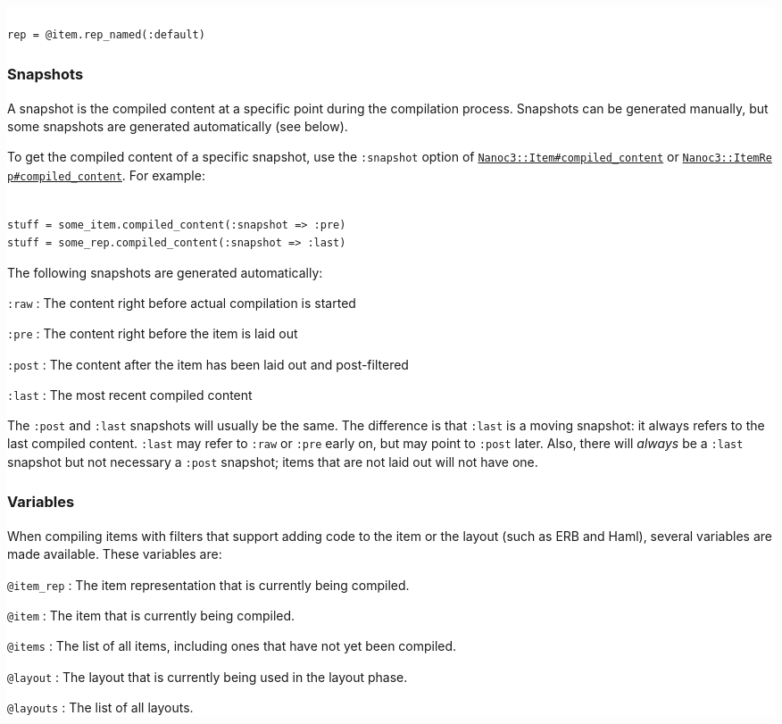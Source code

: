<pre title="Finding the item rep with the given name"><code class="language-ruby">
rep = @item.rep_named(:default)
</code></pre>

### Snapshots

A snapshot is the compiled content at a specific point during the compilation process. Snapshots can be generated manually, but some snapshots are generated automatically (see below).

To get the compiled content of a specific snapshot, use the `:snapshot` option of [`Nanoc3::Item#compiled_content`](/docs/api/3.1/Nanoc3/Item.html#compiled_content-instance_method) or [`Nanoc3::ItemRep#compiled_content`](/docs/api/3.1/Nanoc3/ItemRep.html#compiled_content-instance_method). For example:

<pre title="Getting the compiled content at a certain snapshot"><code class="language-ruby">
stuff = some_item.compiled_content(:snapshot => :pre)
stuff = some_rep.compiled_content(:snapshot => :last)
</code></pre>

The following snapshots are generated automatically:

`:raw`
: The content right before actual compilation is started

`:pre`
: The content right before the item is laid out

`:post`
: The content after the item has been laid out and post-filtered

`:last`
: The most recent compiled content

The `:post` and `:last` snapshots will usually be the same. The difference is that `:last` is a moving snapshot: it always refers to the last compiled content. `:last` may refer to `:raw` or `:pre` early on, but may point to `:post` later. Also, there will _always_ be a `:last` snapshot but not necessary a `:post` snapshot; items that are not laid out will not have one.

### Variables

When compiling items with filters that support adding code to the item or the layout (such as ERB and Haml), several variables are made available. These variables are:

`@item_rep`
: The item representation that is currently being compiled.

`@item`
: The item that is currently being compiled.

`@items`
: The list of all items, including ones that have not yet been compiled.

`@layout`
: The layout that is currently being used in the layout phase.

`@layouts`
: The list of all layouts.
